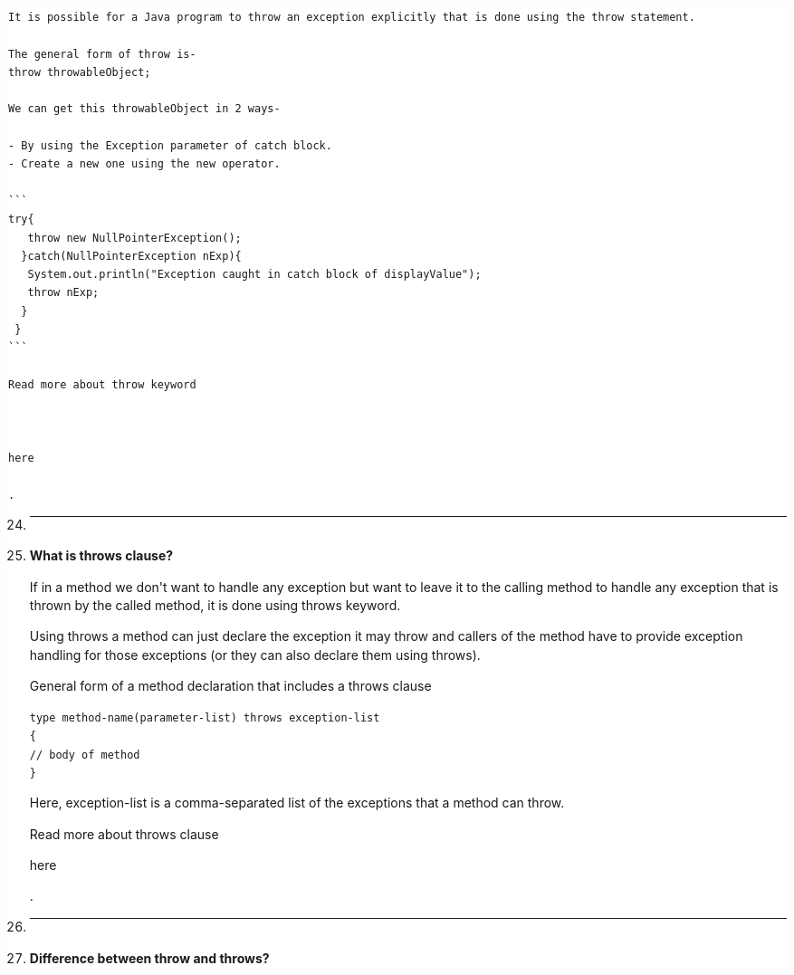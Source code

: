     It is possible for a Java program to throw an exception explicitly that is done using the throw statement.

    The general form of throw is-
    throw throwableObject;

    We can get this throwableObject in 2 ways-

    - By using the Exception parameter of catch block.
    - Create a new one using the new operator.

    ```
    try{
       throw new NullPointerException();   
      }catch(NullPointerException nExp){
       System.out.println("Exception caught in catch block of displayValue");
       throw nExp;
      }
     }
    ```

    Read more about throw keyword

     

    here

    .

24. ------

25. **What is throws clause?**

    If in a method we don't want to handle any exception but want to leave it to the calling method to handle any exception that is thrown by the called method, it is done using throws keyword.

    Using throws a method can just declare the exception it may throw and callers of the method have to provide exception handling for those exceptions (or they can also declare them using throws).

    General form of a method declaration that includes a throws clause

    ```
    type method-name(parameter-list) throws exception-list
    {
    // body of method
    }
    ```

    Here, exception-list is a comma-separated list of the exceptions that a method can throw.

    Read more about throws clause

     

    here

    .

26. ------

27. **Difference between throw and throws?**
